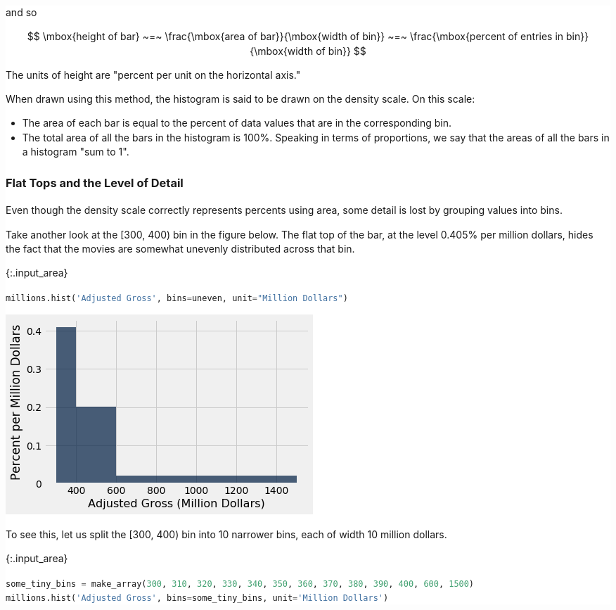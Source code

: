 and so

$$
\mbox{height of bar} ~=~ 
\frac{\mbox{area of bar}}{\mbox{width of bin}} ~=~
\frac{\mbox{percent of entries in bin}}{\mbox{width of bin}}
$$

The units of height are "percent per unit on the horizontal axis."

When drawn using this method, the histogram is said to be drawn on the density scale. On this scale:
- The area of each bar is equal to the percent of data values that are in the corresponding bin.
- The total area of all the bars in the histogram is 100%. Speaking in terms of proportions, we say that the areas of all the bars in a histogram "sum to 1".

### Flat Tops and the Level of Detail

Even though the density scale correctly represents percents using area, some detail is lost by grouping values into bins.

Take another look at the [300, 400) bin in the figure below. The flat top of the bar, at the level 0.405% per million dollars, hides the fact that the movies are somewhat unevenly distributed across that bin. 



{:.input_area}
```python
millions.hist('Adjusted Gross', bins=uneven, unit="Million Dollars")
```



![png](../../../images/chapters/07/2/Visualizing_Numerical_Distributions_33_0.png)


To see this, let us split the [300, 400) bin into 10 narrower bins, each of width 10 million dollars.



{:.input_area}
```python
some_tiny_bins = make_array(300, 310, 320, 330, 340, 350, 360, 370, 380, 390, 400, 600, 1500)
millions.hist('Adjusted Gross', bins=some_tiny_bins, unit='Million Dollars')
```
